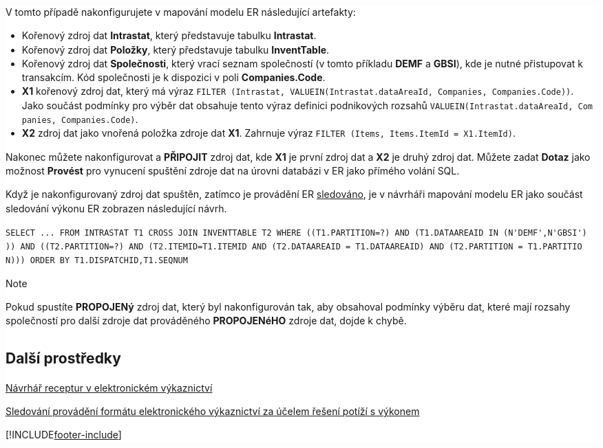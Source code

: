 V tomto případě nakonfigurujete v mapování modelu ER následující artefakty:

- Kořenový zdroj dat **Intrastat**, který představuje tabulku **Intrastat**.
- Kořenový zdroj dat **Položky**, který představuje tabulku **InventTable**.
- Kořenový zdroj dat **Společnosti**, který vrací seznam společností (v tomto příkladu **DEMF** a **GBSI**), kde je nutné přistupovat k transakcím. Kód společnosti je k dispozici v poli **Companies.Code**.
- **X1** kořenový zdroj dat, který má výraz `FILTER (Intrastat, VALUEIN(Intrastat.dataAreaId, Companies, Companies.Code))`. Jako součást podmínky pro výběr dat obsahuje tento výraz definici podnikových rozsahů `VALUEIN(Intrastat.dataAreaId, Companies, Companies.Code)`.
- **X2** zdroj dat jako vnořená položka zdroje dat **X1**. Zahrnuje výraz `FILTER (Items, Items.ItemId = X1.ItemId)`.

Nakonec můžete nakonfigurovat a **PŘIPOJIT** zdroj dat, kde **X1** je první zdroj dat a **X2** je druhý zdroj dat. Můžete zadat **Dotaz** jako možnost **Provést** pro vynucení spuštění zdroje dat na úrovni databázi v ER jako přímého volání SQL.

Když je nakonfigurovaný zdroj dat spuštěn, zatímco je provádění ER [sledováno](trace-execution-er-troubleshoot-perf.md), je v návrháři mapování modelu ER jako součást sledování výkonu ER zobrazen následující návrh.

`SELECT ... FROM INTRASTAT T1 CROSS JOIN INVENTTABLE T2 WHERE ((T1.PARTITION=?) AND (T1.DATAAREAID IN (N'DEMF',N'GBSI') )) AND ((T2.PARTITION=?) AND (T2.ITEMID=T1.ITEMID AND (T2.DATAAREAID = T1.DATAAREAID) AND (T2.PARTITION = T1.PARTITION))) ORDER BY T1.DISPATCHID,T1.SEQNUM`

> [!NOTE]
> Pokud spustíte **PROPOJENý** zdroj dat, který byl nakonfigurován tak, aby obsahoval podmínky výběru dat, které mají rozsahy společností pro další zdroje dat prováděného **PROPOJENéHO** zdroje dat, dojde k chybě.

## <a name="additional-resources"></a>Další prostředky

[Návrhář receptur v elektronickém výkaznictví](general-electronic-reporting-formula-designer.md)

[Sledování provádění formátu elektronického výkaznictví za účelem řešení potíží s výkonem](trace-execution-er-troubleshoot-perf.md)


[!INCLUDE[footer-include](../../../includes/footer-banner.md)]
